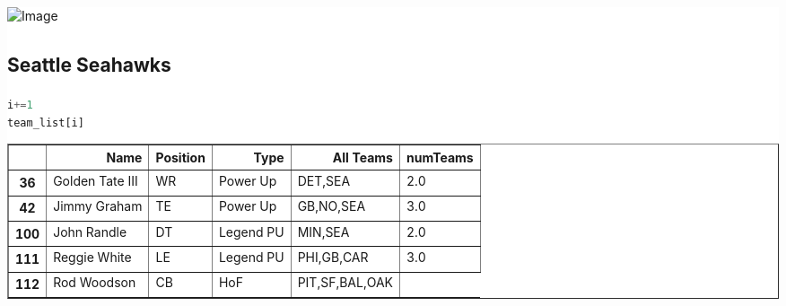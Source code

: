 

![Image](http://content.sportslogos.net/logos/7/180/thumbs/pfiobtreaq7j0pzvadktsc6jv.gif)

## Seattle Seahawks


```python
i+=1
team_list[i]
```




<div>

<table border="1" class="dataframe">
  <thead>
    <tr style="text-align: right;">
      <th></th>
      <th>Name</th>
      <th>Position</th>
      <th>Type</th>
      <th>All Teams</th>
      <th>numTeams</th>
    </tr>
  </thead>
  <tbody>
    <tr>
      <th>36</th>
      <td>Golden Tate III</td>
      <td>WR</td>
      <td>Power Up</td>
      <td>DET,SEA</td>
      <td>2.0</td>
    </tr>
    <tr>
      <th>42</th>
      <td>Jimmy Graham</td>
      <td>TE</td>
      <td>Power Up</td>
      <td>GB,NO,SEA</td>
      <td>3.0</td>
    </tr>
    <tr>
      <th>100</th>
      <td>John Randle</td>
      <td>DT</td>
      <td>Legend PU</td>
      <td>MIN,SEA</td>
      <td>2.0</td>
    </tr>
    <tr>
      <th>111</th>
      <td>Reggie White</td>
      <td>LE</td>
      <td>Legend PU</td>
      <td>PHI,GB,CAR</td>
      <td>3.0</td>
    </tr>
    <tr>
      <th>112</th>
      <td>Rod Woodson</td>
      <td>CB</td>
      <td>HoF</td>
      <td>PIT,SF,BAL,OAK</td>